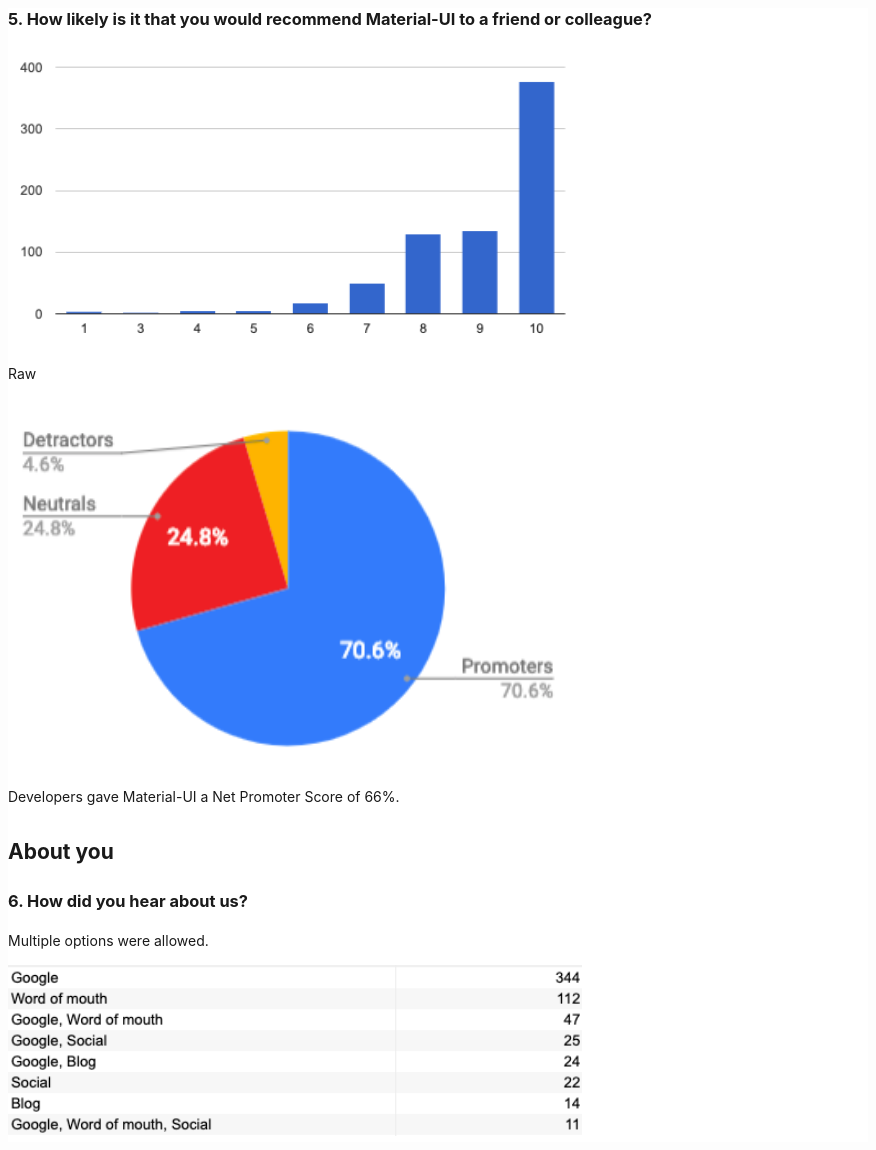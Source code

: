### 5. How likely is it that you would recommend Material-UI to a friend or colleague?

<img src="/static/images/blog/2019-survey/5a.png" alt="Bar chart" style="width: 574px" />

Raw

<img src="/static/images/blog/2019-survey/5b.png" alt="Pie chart - 70.6% promoters, 4.6% detractors" style="width: 574px" />

Developers gave Material-UI a Net Promoter Score of 66%.

## About you

### 6. How did you hear about us?

Multiple options were allowed.

<img src="/static/images/blog/2019-survey/6.png" alt="Table" style="width: 574px" />
